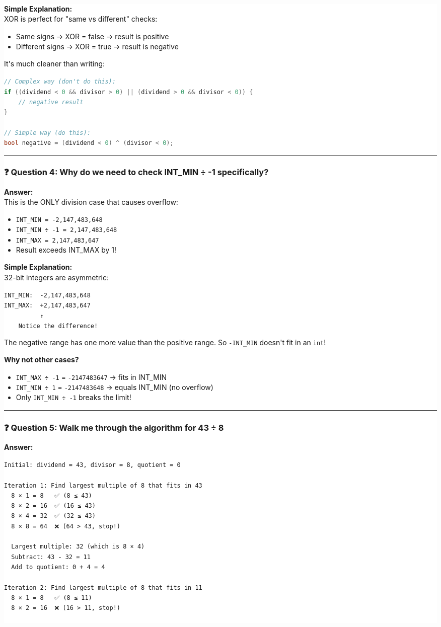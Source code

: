 **Simple Explanation:**  
XOR is perfect for "same vs different" checks:
- Same signs → XOR = false → result is positive
- Different signs → XOR = true → result is negative

It's much cleaner than writing:
```cpp
// Complex way (don't do this):
if ((dividend < 0 && divisor > 0) || (dividend > 0 && divisor < 0)) {
    // negative result
}

// Simple way (do this):
bool negative = (dividend < 0) ^ (divisor < 0);
```

---

### ❓ Question 4: Why do we need to check INT_MIN ÷ -1 specifically?

**Answer:**  
This is the ONLY division case that causes overflow:
- `INT_MIN = -2,147,483,648`
- `INT_MIN ÷ -1 = 2,147,483,648`
- `INT_MAX = 2,147,483,647`
- Result exceeds INT_MAX by 1!

**Simple Explanation:**  
32-bit integers are asymmetric:
```
INT_MIN:  -2,147,483,648
INT_MAX:  +2,147,483,647
          ↑
    Notice the difference!
```

The negative range has one more value than the positive range. So `-INT_MIN` doesn't fit in an `int`!

**Why not other cases?**
- `INT_MAX ÷ -1` = `-2147483647` → fits in INT_MIN
- `INT_MIN ÷ 1` = `-2147483648` → equals INT_MIN (no overflow)
- Only `INT_MIN ÷ -1` breaks the limit!

---

### ❓ Question 5: Walk me through the algorithm for 43 ÷ 8

**Answer:**  
```
Initial: dividend = 43, divisor = 8, quotient = 0

Iteration 1: Find largest multiple of 8 that fits in 43
  8 × 1 = 8   ✅ (8 ≤ 43)
  8 × 2 = 16  ✅ (16 ≤ 43)
  8 × 4 = 32  ✅ (32 ≤ 43)
  8 × 8 = 64  ❌ (64 > 43, stop!)
  
  Largest multiple: 32 (which is 8 × 4)
  Subtract: 43 - 32 = 11
  Add to quotient: 0 + 4 = 4

Iteration 2: Find largest multiple of 8 that fits in 11
  8 × 1 = 8   ✅ (8 ≤ 11)
  8 × 2 = 16  ❌ (16 > 11, stop!)
  
```